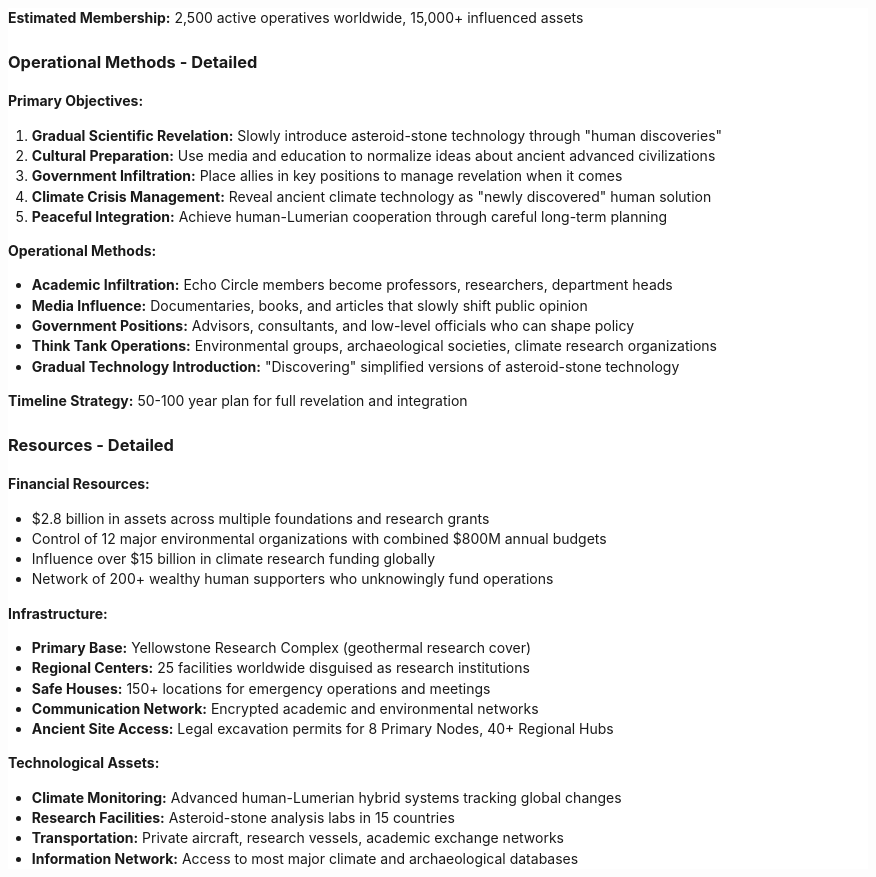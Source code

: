 **Estimated Membership:** 2,500 active operatives worldwide, 15,000+ influenced assets

### **Operational Methods - Detailed**

**Primary Objectives:**
1. **Gradual Scientific Revelation:** Slowly introduce asteroid-stone technology through "human discoveries"
2. **Cultural Preparation:** Use media and education to normalize ideas about ancient advanced civilizations
3. **Government Infiltration:** Place allies in key positions to manage revelation when it comes
4. **Climate Crisis Management:** Reveal ancient climate technology as "newly discovered" human solution
5. **Peaceful Integration:** Achieve human-Lumerian cooperation through careful long-term planning

**Operational Methods:**
- **Academic Infiltration:** Echo Circle members become professors, researchers, department heads
- **Media Influence:** Documentaries, books, and articles that slowly shift public opinion
- **Government Positions:** Advisors, consultants, and low-level officials who can shape policy
- **Think Tank Operations:** Environmental groups, archaeological societies, climate research organizations
- **Gradual Technology Introduction:** "Discovering" simplified versions of asteroid-stone technology

**Timeline Strategy:** 50-100 year plan for full revelation and integration

### **Resources - Detailed**

**Financial Resources:**
- $2.8 billion in assets across multiple foundations and research grants
- Control of 12 major environmental organizations with combined $800M annual budgets
- Influence over $15 billion in climate research funding globally
- Network of 200+ wealthy human supporters who unknowingly fund operations

**Infrastructure:**
- **Primary Base:** Yellowstone Research Complex (geothermal research cover)
- **Regional Centers:** 25 facilities worldwide disguised as research institutions
- **Safe Houses:** 150+ locations for emergency operations and meetings
- **Communication Network:** Encrypted academic and environmental networks
- **Ancient Site Access:** Legal excavation permits for 8 Primary Nodes, 40+ Regional Hubs

**Technological Assets:**
- **Climate Monitoring:** Advanced human-Lumerian hybrid systems tracking global changes
- **Research Facilities:** Asteroid-stone analysis labs in 15 countries
- **Transportation:** Private aircraft, research vessels, academic exchange networks
- **Information Network:** Access to most major climate and archaeological databases